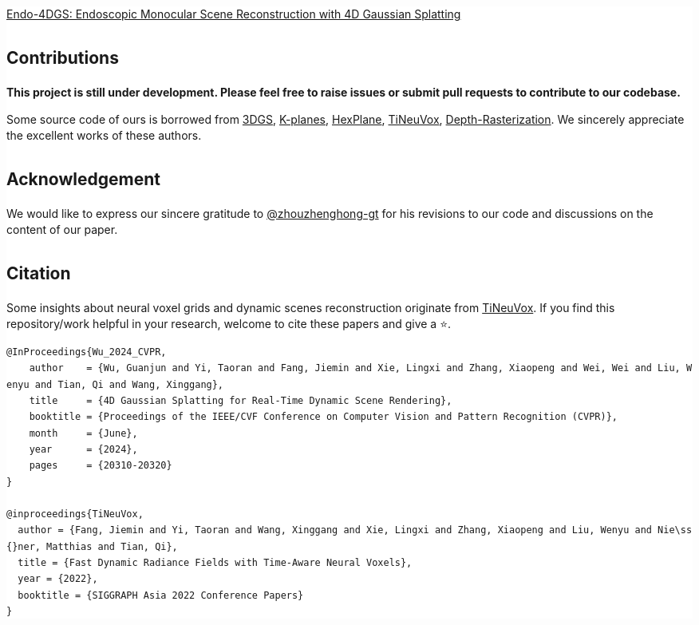 [Endo-4DGS: Endoscopic Monocular Scene Reconstruction with 4D Gaussian Splatting](https://arxiv.org/abs/2401.16416)



## Contributions

**This project is still under development. Please feel free to raise issues or submit pull requests to contribute to our codebase.**


Some source code of ours is borrowed from [3DGS](https://github.com/graphdeco-inria/gaussian-splatting), [K-planes](https://github.com/Giodiro/kplanes_nerfstudio), [HexPlane](https://github.com/Caoang327/HexPlane), [TiNeuVox](https://github.com/hustvl/TiNeuVox), [Depth-Rasterization](https://github.com/ingra14m/depth-diff-gaussian-rasterization). We sincerely appreciate the excellent works of these authors.

## Acknowledgement

We would like to express our sincere gratitude to [@zhouzhenghong-gt](https://github.com/zhouzhenghong-gt/) for his revisions to our code and discussions on the content of our paper.

## Citation

Some insights about neural voxel grids and dynamic scenes reconstruction originate from [TiNeuVox](https://github.com/hustvl/TiNeuVox). If you find this repository/work helpful in your research, welcome to cite these papers and give a ⭐.

```
@InProceedings{Wu_2024_CVPR,
    author    = {Wu, Guanjun and Yi, Taoran and Fang, Jiemin and Xie, Lingxi and Zhang, Xiaopeng and Wei, Wei and Liu, Wenyu and Tian, Qi and Wang, Xinggang},
    title     = {4D Gaussian Splatting for Real-Time Dynamic Scene Rendering},
    booktitle = {Proceedings of the IEEE/CVF Conference on Computer Vision and Pattern Recognition (CVPR)},
    month     = {June},
    year      = {2024},
    pages     = {20310-20320}
}

@inproceedings{TiNeuVox,
  author = {Fang, Jiemin and Yi, Taoran and Wang, Xinggang and Xie, Lingxi and Zhang, Xiaopeng and Liu, Wenyu and Nie\ss{}ner, Matthias and Tian, Qi},
  title = {Fast Dynamic Radiance Fields with Time-Aware Neural Voxels},
  year = {2022},
  booktitle = {SIGGRAPH Asia 2022 Conference Papers}
}
```
